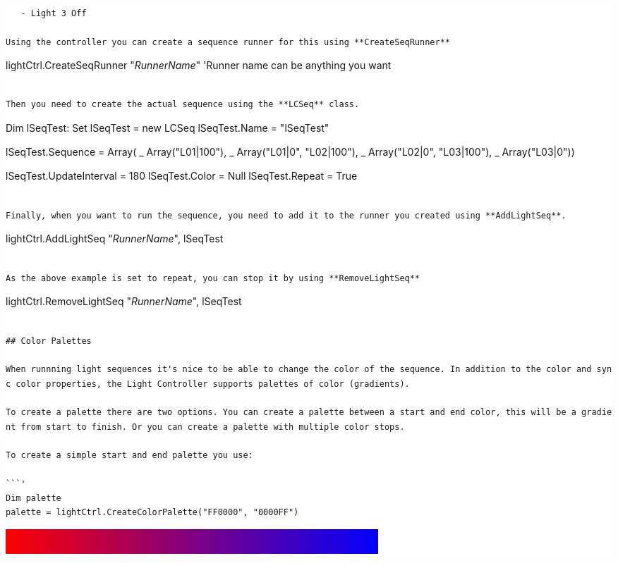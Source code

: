```
   - Light 3 Off

Using the controller you can create a sequence runner for this using **CreateSeqRunner**

```
lightCtrl.CreateSeqRunner "_RunnerName_" 'Runner name can be anything you want
```

Then you need to create the actual sequence using the **LCSeq** class.

```
Dim lSeqTest: Set lSeqTest = new LCSeq
lSeqTest.Name = "lSeqTest"

lSeqTest.Sequence = Array( _
                    Array("L01|100"), _
                    Array("L01|0", "L02|100"), _
                    Array("L02|0", "L03|100"), _
                    Array("L03|0"))

lSeqTest.UpdateInterval = 180
lSeqTest.Color = Null
lSeqTest.Repeat = True

```

Finally, when you want to run the sequence, you need to add it to the runner you created using **AddLightSeq**.

```
lightCtrl.AddLightSeq "_RunnerName_", lSeqTest
```

As the above example is set to repeat, you can stop it by using **RemoveLightSeq**

```
lightCtrl.RemoveLightSeq "_RunnerName_", lSeqTest
```

## Color Palettes

When runnning light sequences it's nice to be able to change the color of the sequence. In addition to the color and sync color properties, the Light Controller supports palettes of color (gradients). 

To create a palette there are two options. You can create a palette between a start and end color, this will be a gradient from start to finish. Or you can create a palette with multiple color stops. 

To create a simple start and end palette you use:

```'
Dim palette
palette = lightCtrl.CreateColorPalette("FF0000", "0000FF")
```
![light interval](./images/pal-redblue.png)
